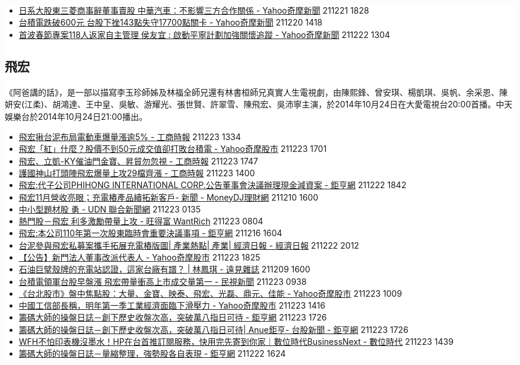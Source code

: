 - [日系大股東三菱商事辭董事賣股 中華汽車：不影響三方合作關係 - Yahoo奇摩新聞](https://tw.news.yahoo.com/%E6%97%A5%E7%B3%BB%E5%A4%A7%E8%82%A1%E6%9D%B1%E4%B8%89%E8%8F%B1%E5%95%86%E4%BA%8B%E8%BE%AD%E8%91%A3%E4%BA%8B%E8%B3%A3%E8%82%A1-%E4%B8%AD%E8%8F%AF%E6%B1%BD%E8%BB%8A-%E4%B8%8D%E5%BD%B1%E9%9F%BF%E4%B8%89%E6%96%B9%E5%90%88%E4%BD%9C%E9%97%9C%E4%BF%82-102850006.html "日系大股東三菱商事辭董事賣股 中華汽車：不影響三方合作關係 - Yahoo奇摩新聞") 211221 1828
- [台積電跌破600元 台股下挫143點失守17700點關卡 - Yahoo奇摩新聞](https://tw.news.yahoo.com/%E5%8F%B0%E7%A9%8D%E9%9B%BB%E8%B7%8C%E7%A0%B4-600-%E5%85%83-%E5%8F%B0%E8%82%A1%E4%B8%8B%E6%8C%AB-143-%E9%BB%9E%E5%A4%B1%E5%AE%88-17700-%E9%BB%9E%E9%97%9C%E5%8D%A1-061852312.html "台積電跌破600元 台股下挫143點失守17700點關卡 - Yahoo奇摩新聞") 211220 1418
- [首波春節專案118人返家自主管理 侯友宜 : 啟動平寧計劃加強關懷追蹤 - Yahoo奇摩新聞](https://tw.news.yahoo.com/%E9%A6%96%E6%B3%A2%E6%98%A5%E7%AF%80%E5%B0%88%E6%A1%88118%E4%BA%BA%E8%BF%94%E5%AE%B6%E8%87%AA%E4%B8%BB%E7%AE%A1%E7%90%86-%E4%BE%AF%E5%8F%8B%E5%AE%9C-%E5%95%9F%E5%8B%95%E5%B9%B3%E5%AF%A7%E8%A8%88%E5%8A%83%E5%8A%A0%E5%BC%B7%E9%97%9C%E6%87%B7%E8%BF%BD%E8%B9%A4-050431449.html "首波春節專案118人返家自主管理 侯友宜 : 啟動平寧計劃加強關懷追蹤 - Yahoo奇摩新聞") 211222 1304

## 飛宏

《阿爸講的話》，是一部以描寫李玉珍師姊及林福全師兄還有林書桓師兄真實人生電視劇，由陳熙鋒、曾安琪、楊凱琪、吳帆、余采恩、陳妍安(江柔)、胡鴻達、王中皇、吳敏、游耀光、張世賢、許翠雪、陳飛宏、吳沛寧主演，於2014年10月24日在大愛電視台20:00首播。中天娛樂台於2014年10月24日21:00播出。
- [飛宏揪台泥布局電動車爆量漲逾5% - 工商時報](https://ctee.com.tw/news/stocks/569833.html "飛宏揪台泥布局電動車爆量漲逾5% - 工商時報") 211223 1334
- [飛宏「紅」什麼？股價不到50元成交值卻打敗台積電 - Yahoo奇摩股市](https://tw.stock.yahoo.com/news/%E9%A3%9B%E5%AE%8F%E3%80%8C%E7%B4%85%E3%80%8D%E4%BB%80%E9%BA%BC%EF%BC%9F%E8%82%A1%E5%83%B9%E4%B8%8D%E5%88%B0-50-%E5%85%83%E6%88%90%E4%BA%A4%E5%80%BC%E5%8D%BB%E6%89%93%E6%95%97%E5%8F%B0%E7%A9%8D%E9%9B%BB-090139611.html "飛宏「紅」什麼？股價不到50元成交值卻打敗台積電 - Yahoo奇摩股市") 211223 1701
- [飛宏、立凱-KY催油門金寶、昇貿勿忽視 - 工商時報](https://ctee.com.tw/stock/matchplay/570015.html "飛宏、立凱-KY催油門金寶、昇貿勿忽視 - 工商時報") 211223 1747
- [護國神山打頭陣飛宏爆量上攻29檔齊漲 - 工商時報](https://ctee.com.tw/news/stocks/569904.html "護國神山打頭陣飛宏爆量上攻29檔齊漲 - 工商時報") 211223 1400
- [飛宏:代子公司PHIHONG INTERNATIONAL CORP.公告董事會決議辦理現金減資案 - 鉅亨網](https://news.cnyes.com/news/id/4791137 "飛宏:代子公司PHIHONG INTERNATIONAL CORP.公告董事會決議辦理現金減資案 - 鉅亨網") 211222 1842
- [飛宏11月營收亮眼；充電樁產品續拓新客戶- 新聞 - MoneyDJ理財網](https://www.moneydj.com/kmdj/news/newsviewer.aspx?a=f13db104-5918-4caa-9b90-0ceb2e79ba6c "飛宏11月營收亮眼；充電樁產品續拓新客戶- 新聞 - MoneyDJ理財網") 211210 1600
- [中小型題材股 勇 - UDN 聯合新聞網](https://udn.com/news/story/7251/5981195 "中小型題材股 勇 - UDN 聯合新聞網") 211223 0135
- [熱門股－飛宏 利多激勵帶量上攻 - 旺得富 WantRich](https://wantrich.chinatimes.com/news/20211223900173-420101 "熱門股－飛宏 利多激勵帶量上攻 - 旺得富 WantRich") 211223 0804
- [飛宏:本公司110年第一次股東臨時會重要決議事項 - 鉅亨網](https://news.cnyes.com/news/id/4788324 "飛宏:本公司110年第一次股東臨時會重要決議事項 - 鉅亨網") 211216 1604
- [台泥參與飛宏私募案攜手拓展充電樁版圖| 產業熱點| 產業| 經濟日報 - 經濟日報](https://money.udn.com/money/story/5612/5981138?from=edn_newestlist_cate_side "台泥參與飛宏私募案攜手拓展充電樁版圖| 產業熱點| 產業| 經濟日報 - 經濟日報") 211222 2012
- [【公告】新門法人董事改派代表人 - Yahoo奇摩股市](https://tw.stock.yahoo.com/news/%E5%85%AC%E5%91%8A-%E6%96%B0%E9%96%80%E6%B3%95%E4%BA%BA%E8%91%A3%E4%BA%8B%E6%94%B9%E6%B4%BE%E4%BB%A3%E8%A1%A8%E4%BA%BA-102528484.html "【公告】新門法人董事改派代表人 - Yahoo奇摩股市") 211223 1825
- [石油巨擘殼牌的充電站認證，這家台廠有譜？ | 林鳳琪 - 遠見雜誌](https://www.gvm.com.tw/article/85045 "石油巨擘殼牌的充電站認證，這家台廠有譜？ | 林鳳琪 - 遠見雜誌") 211209 1600
- [台積電領軍台股早盤漲 飛宏帶量衝高上市成交量第一 - 民視新聞](https://www.ftvnews.com.tw/news/detail/2021C23W0030 "台積電領軍台股早盤漲 飛宏帶量衝高上市成交量第一 - 民視新聞") 211223 0938
- [《台北股市》盤中焦點股：大量、金寶、映泰、飛宏、光磊、鼎元、佳能 - Yahoo奇摩股市](https://tw.stock.yahoo.com/news/%E5%8F%B0%E5%8C%97%E8%82%A1%E5%B8%82-%E7%9B%A4%E4%B8%AD%E7%84%A6%E9%BB%9E%E8%82%A1-%E5%A4%A7%E9%87%8F-%E9%87%91%E5%AF%B6-%E6%98%A0%E6%B3%B0-020938263.html "《台北股市》盤中焦點股：大量、金寶、映泰、飛宏、光磊、鼎元、佳能 - Yahoo奇摩股市") 211223 1009
- [中國工信部長稱，明年第一季工業經濟面臨下滑壓力 - Yahoo奇摩股市](https://tw.stock.yahoo.com/news/%E4%B8%AD%E5%9C%8B%E5%B7%A5%E4%BF%A1%E9%83%A8%E9%95%B7%E7%A8%B1-%E6%98%8E%E5%B9%B4%E7%AC%AC-%E5%AD%A3%E5%B7%A5%E6%A5%AD%E7%B6%93%E6%BF%9F%E9%9D%A2%E8%87%A8%E4%B8%8B%E6%BB%91%E5%A3%93%E5%8A%9B-061646809.html "中國工信部長稱，明年第一季工業經濟面臨下滑壓力 - Yahoo奇摩股市") 211223 1416
- [籌碼大師的操盤日誌－創下歷史收盤次高，突破萬八指日可待 - 鉅亨網](https://news.cnyes.com/news/id/4791614 "籌碼大師的操盤日誌－創下歷史收盤次高，突破萬八指日可待 - 鉅亨網") 211223 1726
- [籌碼大師的操盤日誌－創下歷史收盤次高，突破萬八指日可待| Anue鉅亨- 台股新聞 - 鉅亨網](https://m.cnyes.com/news/id/4791614?exp=a "籌碼大師的操盤日誌－創下歷史收盤次高，突破萬八指日可待| Anue鉅亨- 台股新聞 - 鉅亨網") 211223 1726
- [WFH不怕印表機沒墨水！HP在台首推訂閱服務，快用完先寄到你家｜數位時代BusinessNext - 數位時代](https://www.bnext.com.tw/article/66926/hp-printer-ink "WFH不怕印表機沒墨水！HP在台首推訂閱服務，快用完先寄到你家｜數位時代BusinessNext - 數位時代") 211223 1439
- [籌碼大師的操盤日誌－量縮整理，強勢股各自表現 - 鉅亨網](https://m.cnyes.com/news/id/4790954?exp=a "籌碼大師的操盤日誌－量縮整理，強勢股各自表現 - 鉅亨網") 211222 1624